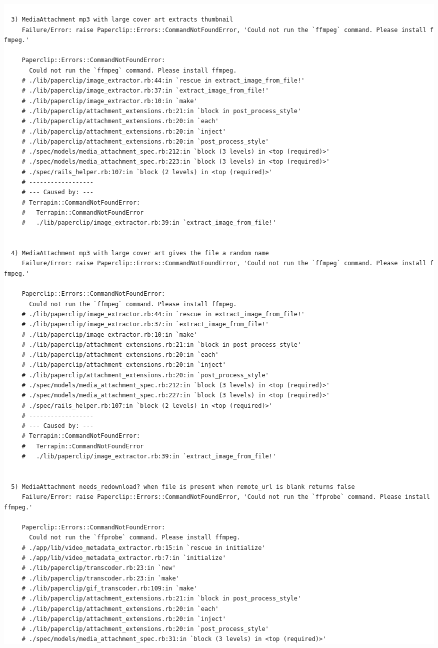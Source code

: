 ```

  3) MediaAttachment mp3 with large cover art extracts thumbnail
     Failure/Error: raise Paperclip::Errors::CommandNotFoundError, 'Could not run the `ffmpeg` command. Please install ffmpeg.'

     Paperclip::Errors::CommandNotFoundError:
       Could not run the `ffmpeg` command. Please install ffmpeg.
     # ./lib/paperclip/image_extractor.rb:44:in `rescue in extract_image_from_file!'
     # ./lib/paperclip/image_extractor.rb:37:in `extract_image_from_file!'
     # ./lib/paperclip/image_extractor.rb:10:in `make'
     # ./lib/paperclip/attachment_extensions.rb:21:in `block in post_process_style'
     # ./lib/paperclip/attachment_extensions.rb:20:in `each'
     # ./lib/paperclip/attachment_extensions.rb:20:in `inject'
     # ./lib/paperclip/attachment_extensions.rb:20:in `post_process_style'
     # ./spec/models/media_attachment_spec.rb:212:in `block (3 levels) in <top (required)>'
     # ./spec/models/media_attachment_spec.rb:223:in `block (3 levels) in <top (required)>'
     # ./spec/rails_helper.rb:107:in `block (2 levels) in <top (required)>'
     # ------------------
     # --- Caused by: ---
     # Terrapin::CommandNotFoundError:
     #   Terrapin::CommandNotFoundError
     #   ./lib/paperclip/image_extractor.rb:39:in `extract_image_from_file!'


  4) MediaAttachment mp3 with large cover art gives the file a random name
     Failure/Error: raise Paperclip::Errors::CommandNotFoundError, 'Could not run the `ffmpeg` command. Please install ffmpeg.'

     Paperclip::Errors::CommandNotFoundError:
       Could not run the `ffmpeg` command. Please install ffmpeg.
     # ./lib/paperclip/image_extractor.rb:44:in `rescue in extract_image_from_file!'
     # ./lib/paperclip/image_extractor.rb:37:in `extract_image_from_file!'
     # ./lib/paperclip/image_extractor.rb:10:in `make'
     # ./lib/paperclip/attachment_extensions.rb:21:in `block in post_process_style'
     # ./lib/paperclip/attachment_extensions.rb:20:in `each'
     # ./lib/paperclip/attachment_extensions.rb:20:in `inject'
     # ./lib/paperclip/attachment_extensions.rb:20:in `post_process_style'
     # ./spec/models/media_attachment_spec.rb:212:in `block (3 levels) in <top (required)>'
     # ./spec/models/media_attachment_spec.rb:227:in `block (3 levels) in <top (required)>'
     # ./spec/rails_helper.rb:107:in `block (2 levels) in <top (required)>'
     # ------------------
     # --- Caused by: ---
     # Terrapin::CommandNotFoundError:
     #   Terrapin::CommandNotFoundError
     #   ./lib/paperclip/image_extractor.rb:39:in `extract_image_from_file!'


  5) MediaAttachment needs_redownload? when file is present when remote_url is blank returns false
     Failure/Error: raise Paperclip::Errors::CommandNotFoundError, 'Could not run the `ffprobe` command. Please install ffmpeg.'

     Paperclip::Errors::CommandNotFoundError:
       Could not run the `ffprobe` command. Please install ffmpeg.
     # ./app/lib/video_metadata_extractor.rb:15:in `rescue in initialize'
     # ./app/lib/video_metadata_extractor.rb:7:in `initialize'
     # ./lib/paperclip/transcoder.rb:23:in `new'
     # ./lib/paperclip/transcoder.rb:23:in `make'
     # ./lib/paperclip/gif_transcoder.rb:109:in `make'
     # ./lib/paperclip/attachment_extensions.rb:21:in `block in post_process_style'
     # ./lib/paperclip/attachment_extensions.rb:20:in `each'
     # ./lib/paperclip/attachment_extensions.rb:20:in `inject'
     # ./lib/paperclip/attachment_extensions.rb:20:in `post_process_style'
     # ./spec/models/media_attachment_spec.rb:31:in `block (3 levels) in <top (required)>'
```